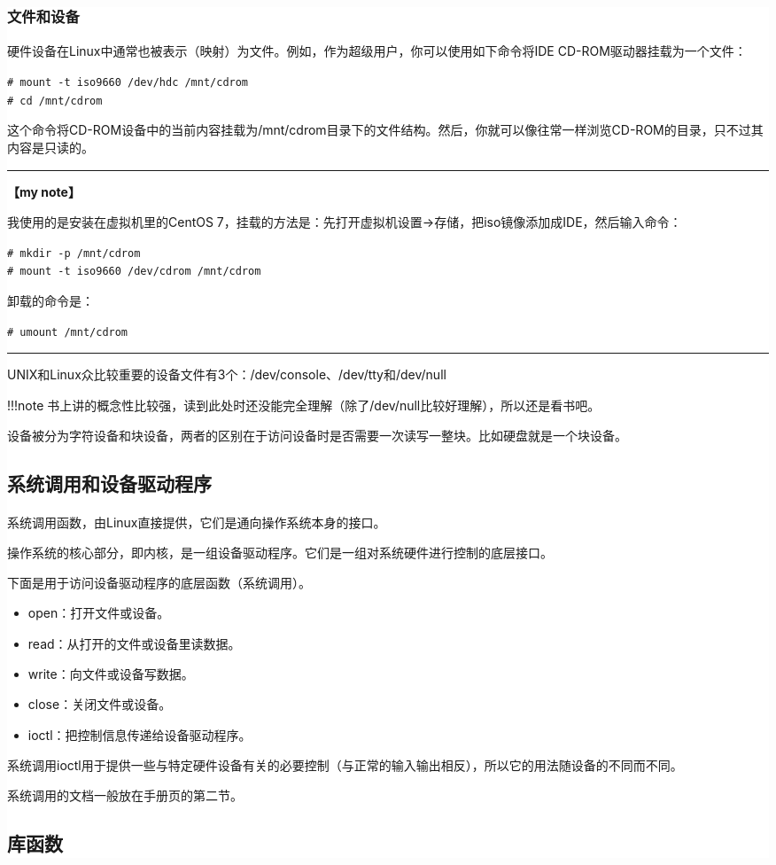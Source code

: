 ### 文件和设备

硬件设备在Linux中通常也被表示（映射）为文件。例如，作为超级用户，你可以使用如下命令将IDE CD-ROM驱动器挂载为一个文件：

```
# mount -t iso9660 /dev/hdc /mnt/cdrom
# cd /mnt/cdrom
```

这个命令将CD-ROM设备中的当前内容挂载为/mnt/cdrom目录下的文件结构。然后，你就可以像往常一样浏览CD-ROM的目录，只不过其内容是只读的。

---

**【my note】**

我使用的是安装在虚拟机里的CentOS 7，挂载的方法是：先打开虚拟机设置->存储，把iso镜像添加成IDE，然后输入命令：

```
# mkdir -p /mnt/cdrom
# mount -t iso9660 /dev/cdrom /mnt/cdrom
```

卸载的命令是：

```
# umount /mnt/cdrom
```

---

UNIX和Linux众比较重要的设备文件有3个：/dev/console、/dev/tty和/dev/null

!!!note
    书上讲的概念性比较强，读到此处时还没能完全理解（除了/dev/null比较好理解），所以还是看书吧。

设备被分为字符设备和块设备，两者的区别在于访问设备时是否需要一次读写一整块。比如硬盘就是一个块设备。

## 系统调用和设备驱动程序

系统调用函数，由Linux直接提供，它们是通向操作系统本身的接口。

操作系统的核心部分，即内核，是一组设备驱动程序。它们是一组对系统硬件进行控制的底层接口。

下面是用于访问设备驱动程序的底层函数（系统调用）。

- open：打开文件或设备。

- read：从打开的文件或设备里读数据。

- write：向文件或设备写数据。

- close：关闭文件或设备。

- ioctl：把控制信息传递给设备驱动程序。

系统调用ioctl用于提供一些与特定硬件设备有关的必要控制（与正常的输入输出相反），所以它的用法随设备的不同而不同。

系统调用的文档一般放在手册页的第二节。

## 库函数

